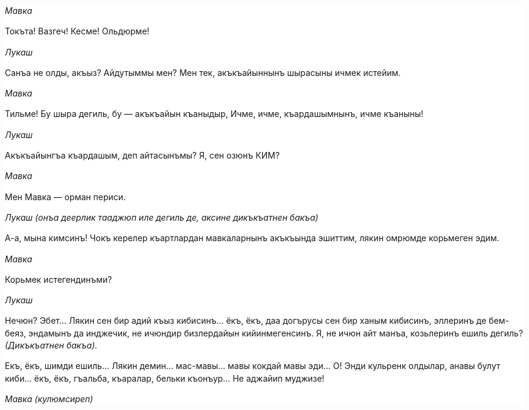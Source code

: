 _Мавка_

Токъта!
Вазгеч!
Кесме!
Ольдюрме!

_Лукаш_

Санъа не олды, акъыз?
Айдутыммы мен?
Мен тек, акъкъайыннынъ шырасыны ичмек истейим.

_Мавка_

Тильме!
Бу шыра дегиль, бу — акъкъайын къаныдыр, Ичме, ичме, къардашымнынъ, ичме къаныны!

_Лукаш_

Акъкъайынгъа къардашым, деп айтасынъмы?
Я, сен озюнъ КИМ?

_Мавка_

Мен Мавка — орман периси.

_Лукаш_
_(онъа деерлик тааджюп иле дегиль де, аксине дикъкъатнен бакъа)_

А-а, мына кимсинъ!
Чокъ керелер къартлардан мавкаларнынъ акъкъында эшиттим, лякин омрюмде корьмеген эдим.

_Мавка_

Корьмек истегендинъми?

_Лукаш_

Нечюн?
Эбет...
Лякин сен бир адий къыз кибисинъ...
ёкъ, ёкъ, даа догърусы сен бир ханым кибисинъ, эллеринъ де бем-беяз, эндамынъ да инджечик, не ичюндир бизлердайын кийинмегенсинъ.
Я, не ичюн айт манъа, козьлеринъ ешиль дегиль?
_(Дикъкъатнен бакъа)._

Екъ, ёкъ, шимди ешиль...
Лякин демин...
мас-мавы...
мавы кокдай мавы эди...
О!
Энди кульренк олдылар, анавы булут киби...
ёкъ, ёкъ, гъальба, къаралар, бельки къонъур...
Не аджайип муджизе!

_Мавка_
_(кулюмсиреп)_
